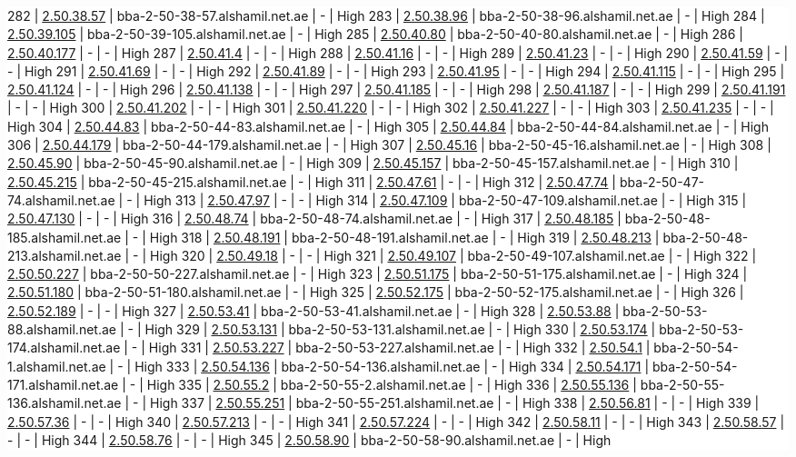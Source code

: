282 | [2.50.38.57](https://vuldb.com/?ip.2.50.38.57) | bba-2-50-38-57.alshamil.net.ae | - | High
283 | [2.50.38.96](https://vuldb.com/?ip.2.50.38.96) | bba-2-50-38-96.alshamil.net.ae | - | High
284 | [2.50.39.105](https://vuldb.com/?ip.2.50.39.105) | bba-2-50-39-105.alshamil.net.ae | - | High
285 | [2.50.40.80](https://vuldb.com/?ip.2.50.40.80) | bba-2-50-40-80.alshamil.net.ae | - | High
286 | [2.50.40.177](https://vuldb.com/?ip.2.50.40.177) | - | - | High
287 | [2.50.41.4](https://vuldb.com/?ip.2.50.41.4) | - | - | High
288 | [2.50.41.16](https://vuldb.com/?ip.2.50.41.16) | - | - | High
289 | [2.50.41.23](https://vuldb.com/?ip.2.50.41.23) | - | - | High
290 | [2.50.41.59](https://vuldb.com/?ip.2.50.41.59) | - | - | High
291 | [2.50.41.69](https://vuldb.com/?ip.2.50.41.69) | - | - | High
292 | [2.50.41.89](https://vuldb.com/?ip.2.50.41.89) | - | - | High
293 | [2.50.41.95](https://vuldb.com/?ip.2.50.41.95) | - | - | High
294 | [2.50.41.115](https://vuldb.com/?ip.2.50.41.115) | - | - | High
295 | [2.50.41.124](https://vuldb.com/?ip.2.50.41.124) | - | - | High
296 | [2.50.41.138](https://vuldb.com/?ip.2.50.41.138) | - | - | High
297 | [2.50.41.185](https://vuldb.com/?ip.2.50.41.185) | - | - | High
298 | [2.50.41.187](https://vuldb.com/?ip.2.50.41.187) | - | - | High
299 | [2.50.41.191](https://vuldb.com/?ip.2.50.41.191) | - | - | High
300 | [2.50.41.202](https://vuldb.com/?ip.2.50.41.202) | - | - | High
301 | [2.50.41.220](https://vuldb.com/?ip.2.50.41.220) | - | - | High
302 | [2.50.41.227](https://vuldb.com/?ip.2.50.41.227) | - | - | High
303 | [2.50.41.235](https://vuldb.com/?ip.2.50.41.235) | - | - | High
304 | [2.50.44.83](https://vuldb.com/?ip.2.50.44.83) | bba-2-50-44-83.alshamil.net.ae | - | High
305 | [2.50.44.84](https://vuldb.com/?ip.2.50.44.84) | bba-2-50-44-84.alshamil.net.ae | - | High
306 | [2.50.44.179](https://vuldb.com/?ip.2.50.44.179) | bba-2-50-44-179.alshamil.net.ae | - | High
307 | [2.50.45.16](https://vuldb.com/?ip.2.50.45.16) | bba-2-50-45-16.alshamil.net.ae | - | High
308 | [2.50.45.90](https://vuldb.com/?ip.2.50.45.90) | bba-2-50-45-90.alshamil.net.ae | - | High
309 | [2.50.45.157](https://vuldb.com/?ip.2.50.45.157) | bba-2-50-45-157.alshamil.net.ae | - | High
310 | [2.50.45.215](https://vuldb.com/?ip.2.50.45.215) | bba-2-50-45-215.alshamil.net.ae | - | High
311 | [2.50.47.61](https://vuldb.com/?ip.2.50.47.61) | - | - | High
312 | [2.50.47.74](https://vuldb.com/?ip.2.50.47.74) | bba-2-50-47-74.alshamil.net.ae | - | High
313 | [2.50.47.97](https://vuldb.com/?ip.2.50.47.97) | - | - | High
314 | [2.50.47.109](https://vuldb.com/?ip.2.50.47.109) | bba-2-50-47-109.alshamil.net.ae | - | High
315 | [2.50.47.130](https://vuldb.com/?ip.2.50.47.130) | - | - | High
316 | [2.50.48.74](https://vuldb.com/?ip.2.50.48.74) | bba-2-50-48-74.alshamil.net.ae | - | High
317 | [2.50.48.185](https://vuldb.com/?ip.2.50.48.185) | bba-2-50-48-185.alshamil.net.ae | - | High
318 | [2.50.48.191](https://vuldb.com/?ip.2.50.48.191) | bba-2-50-48-191.alshamil.net.ae | - | High
319 | [2.50.48.213](https://vuldb.com/?ip.2.50.48.213) | bba-2-50-48-213.alshamil.net.ae | - | High
320 | [2.50.49.18](https://vuldb.com/?ip.2.50.49.18) | - | - | High
321 | [2.50.49.107](https://vuldb.com/?ip.2.50.49.107) | bba-2-50-49-107.alshamil.net.ae | - | High
322 | [2.50.50.227](https://vuldb.com/?ip.2.50.50.227) | bba-2-50-50-227.alshamil.net.ae | - | High
323 | [2.50.51.175](https://vuldb.com/?ip.2.50.51.175) | bba-2-50-51-175.alshamil.net.ae | - | High
324 | [2.50.51.180](https://vuldb.com/?ip.2.50.51.180) | bba-2-50-51-180.alshamil.net.ae | - | High
325 | [2.50.52.175](https://vuldb.com/?ip.2.50.52.175) | bba-2-50-52-175.alshamil.net.ae | - | High
326 | [2.50.52.189](https://vuldb.com/?ip.2.50.52.189) | - | - | High
327 | [2.50.53.41](https://vuldb.com/?ip.2.50.53.41) | bba-2-50-53-41.alshamil.net.ae | - | High
328 | [2.50.53.88](https://vuldb.com/?ip.2.50.53.88) | bba-2-50-53-88.alshamil.net.ae | - | High
329 | [2.50.53.131](https://vuldb.com/?ip.2.50.53.131) | bba-2-50-53-131.alshamil.net.ae | - | High
330 | [2.50.53.174](https://vuldb.com/?ip.2.50.53.174) | bba-2-50-53-174.alshamil.net.ae | - | High
331 | [2.50.53.227](https://vuldb.com/?ip.2.50.53.227) | bba-2-50-53-227.alshamil.net.ae | - | High
332 | [2.50.54.1](https://vuldb.com/?ip.2.50.54.1) | bba-2-50-54-1.alshamil.net.ae | - | High
333 | [2.50.54.136](https://vuldb.com/?ip.2.50.54.136) | bba-2-50-54-136.alshamil.net.ae | - | High
334 | [2.50.54.171](https://vuldb.com/?ip.2.50.54.171) | bba-2-50-54-171.alshamil.net.ae | - | High
335 | [2.50.55.2](https://vuldb.com/?ip.2.50.55.2) | bba-2-50-55-2.alshamil.net.ae | - | High
336 | [2.50.55.136](https://vuldb.com/?ip.2.50.55.136) | bba-2-50-55-136.alshamil.net.ae | - | High
337 | [2.50.55.251](https://vuldb.com/?ip.2.50.55.251) | bba-2-50-55-251.alshamil.net.ae | - | High
338 | [2.50.56.81](https://vuldb.com/?ip.2.50.56.81) | - | - | High
339 | [2.50.57.36](https://vuldb.com/?ip.2.50.57.36) | - | - | High
340 | [2.50.57.213](https://vuldb.com/?ip.2.50.57.213) | - | - | High
341 | [2.50.57.224](https://vuldb.com/?ip.2.50.57.224) | - | - | High
342 | [2.50.58.11](https://vuldb.com/?ip.2.50.58.11) | - | - | High
343 | [2.50.58.57](https://vuldb.com/?ip.2.50.58.57) | - | - | High
344 | [2.50.58.76](https://vuldb.com/?ip.2.50.58.76) | - | - | High
345 | [2.50.58.90](https://vuldb.com/?ip.2.50.58.90) | bba-2-50-58-90.alshamil.net.ae | - | High